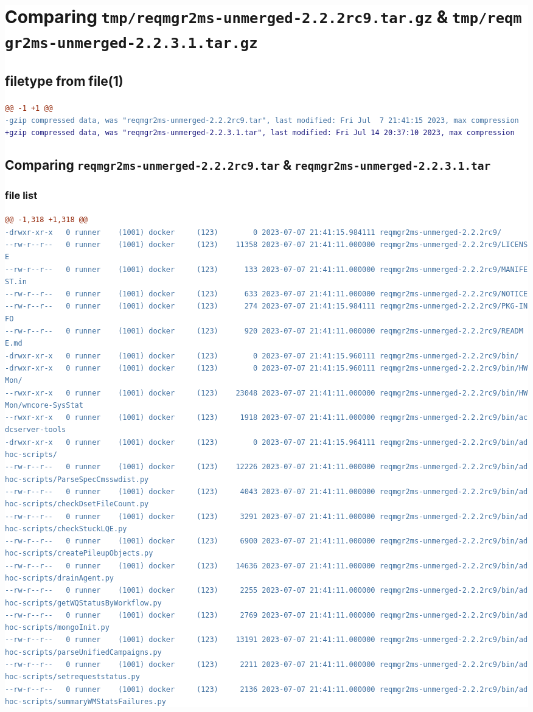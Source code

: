 # Comparing `tmp/reqmgr2ms-unmerged-2.2.2rc9.tar.gz` & `tmp/reqmgr2ms-unmerged-2.2.3.1.tar.gz`

## filetype from file(1)

```diff
@@ -1 +1 @@
-gzip compressed data, was "reqmgr2ms-unmerged-2.2.2rc9.tar", last modified: Fri Jul  7 21:41:15 2023, max compression
+gzip compressed data, was "reqmgr2ms-unmerged-2.2.3.1.tar", last modified: Fri Jul 14 20:37:10 2023, max compression
```

## Comparing `reqmgr2ms-unmerged-2.2.2rc9.tar` & `reqmgr2ms-unmerged-2.2.3.1.tar`

### file list

```diff
@@ -1,318 +1,318 @@
-drwxr-xr-x   0 runner    (1001) docker     (123)        0 2023-07-07 21:41:15.984111 reqmgr2ms-unmerged-2.2.2rc9/
--rw-r--r--   0 runner    (1001) docker     (123)    11358 2023-07-07 21:41:11.000000 reqmgr2ms-unmerged-2.2.2rc9/LICENSE
--rw-r--r--   0 runner    (1001) docker     (123)      133 2023-07-07 21:41:11.000000 reqmgr2ms-unmerged-2.2.2rc9/MANIFEST.in
--rw-r--r--   0 runner    (1001) docker     (123)      633 2023-07-07 21:41:11.000000 reqmgr2ms-unmerged-2.2.2rc9/NOTICE
--rw-r--r--   0 runner    (1001) docker     (123)      274 2023-07-07 21:41:15.984111 reqmgr2ms-unmerged-2.2.2rc9/PKG-INFO
--rw-r--r--   0 runner    (1001) docker     (123)      920 2023-07-07 21:41:11.000000 reqmgr2ms-unmerged-2.2.2rc9/README.md
-drwxr-xr-x   0 runner    (1001) docker     (123)        0 2023-07-07 21:41:15.960111 reqmgr2ms-unmerged-2.2.2rc9/bin/
-drwxr-xr-x   0 runner    (1001) docker     (123)        0 2023-07-07 21:41:15.960111 reqmgr2ms-unmerged-2.2.2rc9/bin/HWMon/
--rwxr-xr-x   0 runner    (1001) docker     (123)    23048 2023-07-07 21:41:11.000000 reqmgr2ms-unmerged-2.2.2rc9/bin/HWMon/wmcore-SysStat
--rwxr-xr-x   0 runner    (1001) docker     (123)     1918 2023-07-07 21:41:11.000000 reqmgr2ms-unmerged-2.2.2rc9/bin/acdcserver-tools
-drwxr-xr-x   0 runner    (1001) docker     (123)        0 2023-07-07 21:41:15.964111 reqmgr2ms-unmerged-2.2.2rc9/bin/adhoc-scripts/
--rw-r--r--   0 runner    (1001) docker     (123)    12226 2023-07-07 21:41:11.000000 reqmgr2ms-unmerged-2.2.2rc9/bin/adhoc-scripts/ParseSpecCmsswdist.py
--rw-r--r--   0 runner    (1001) docker     (123)     4043 2023-07-07 21:41:11.000000 reqmgr2ms-unmerged-2.2.2rc9/bin/adhoc-scripts/checkDsetFileCount.py
--rw-r--r--   0 runner    (1001) docker     (123)     3291 2023-07-07 21:41:11.000000 reqmgr2ms-unmerged-2.2.2rc9/bin/adhoc-scripts/checkStuckLQE.py
--rw-r--r--   0 runner    (1001) docker     (123)     6900 2023-07-07 21:41:11.000000 reqmgr2ms-unmerged-2.2.2rc9/bin/adhoc-scripts/createPileupObjects.py
--rw-r--r--   0 runner    (1001) docker     (123)    14636 2023-07-07 21:41:11.000000 reqmgr2ms-unmerged-2.2.2rc9/bin/adhoc-scripts/drainAgent.py
--rw-r--r--   0 runner    (1001) docker     (123)     2255 2023-07-07 21:41:11.000000 reqmgr2ms-unmerged-2.2.2rc9/bin/adhoc-scripts/getWQStatusByWorkflow.py
--rw-r--r--   0 runner    (1001) docker     (123)     2769 2023-07-07 21:41:11.000000 reqmgr2ms-unmerged-2.2.2rc9/bin/adhoc-scripts/mongoInit.py
--rw-r--r--   0 runner    (1001) docker     (123)    13191 2023-07-07 21:41:11.000000 reqmgr2ms-unmerged-2.2.2rc9/bin/adhoc-scripts/parseUnifiedCampaigns.py
--rw-r--r--   0 runner    (1001) docker     (123)     2211 2023-07-07 21:41:11.000000 reqmgr2ms-unmerged-2.2.2rc9/bin/adhoc-scripts/setrequeststatus.py
--rw-r--r--   0 runner    (1001) docker     (123)     2136 2023-07-07 21:41:11.000000 reqmgr2ms-unmerged-2.2.2rc9/bin/adhoc-scripts/summaryWMStatsFailures.py
```